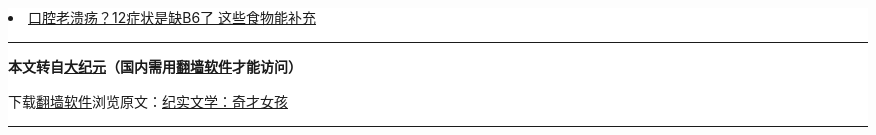 <li><a href="https://github.com/19920513/djy/blob/master/gb/24/3/14/n14202482.md#1">口腔老溃疡？12症状是缺B6了 这些食物能补充</a></li>
<hr>
<strong>本文转自<a href="https://www.epochtimes.com">大纪元</a>（国内需用<a href="https://github.com/19920513/www/blob/master/README.md#8">翻墙软件</a>才能访问）</strong><p>下载<a href="https://github.com/19920513/www/blob/master/README.md#8">翻墙软件</a>浏览原文：<a href="https://www.epochtimes.com/gb/11/7/26/n3325686.htm">纪实文学：奇才女孩</a></p><hr>